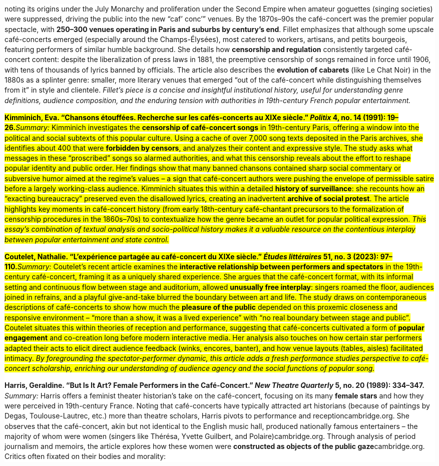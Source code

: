 noting its origins under the July Monarchy and proliferation under the Second Empire when amateur goguettes (singing societies) were suppressed, driving the public into the new “caf’ conc’” venues. By the 1870s–90s the café-concert was the premier popular spectacle, with <strong>250–300 venues operating in Paris and suburbs by century’s end</strong>. Fillet emphasizes that although some upscale café-concerts emerged (especially around the Champs-Élysées), most catered to workers, artisans, and petits bourgeois, featuring performers of similar humble background. She details how <strong>censorship and regulation</strong> consistently targeted café-concert content: despite the liberalization of press laws in 1881, the preemptive censorship of songs remained in force until 1906, with tens of thousands of lyrics banned by officials. The article also describes the <strong>evolution of cabarets</strong> (like Le Chat Noir) in the 1880s as a splinter genre: smaller, more literary venues that emerged “out of the café-concert while distinguishing themselves from it” in style and clientele. <em>Fillet’s piece is a concise and insightful institutional history, useful for understanding genre definitions, audience composition, and the enduring tension with authorities in 19th-century French popular entertainment.</em></p><p><strong><mark>Kimminich, Eva. “Chansons étouffées. Recherche sur les cafés-concerts au XIXe siècle.” </mark><em><mark>Politix</mark></em><mark> 4, no. 14 (1991): 19–26.</mark></strong><em><mark>Summary:</mark></em><mark> Kimminich investigates the </mark><strong><mark>censorship of café-concert songs</mark></strong><mark> in 19th-century Paris, offering a window into the political and social subtexts of this popular culture. Using a cache of over 7,000 song texts deposited in the Paris archives, she identifies about 400 that were </mark><strong><mark>forbidden by censors</mark></strong><mark>, and analyzes their content and expressive style. The study asks what messages in these “proscribed” songs so alarmed authorities, and what this censorship reveals about the effort to reshape popular identity and public order. Her findings show that many banned chansons contained sharp social commentary or subversive humor aimed at the regime’s values – a sign that café-concert authors were pushing the envelope of permissible satire before a largely working-class audience. Kimminich situates this within a detailed </mark><strong><mark>history of surveillance</mark></strong><mark>: she recounts how an “exacting bureaucracy” preserved even the disallowed lyrics, creating an inadvertent </mark><strong><mark>archive of social protest</mark></strong><mark>. The article highlights key moments in café-concert history (from early 18th-century café-chantant precursors to the formalization of censorship procedures in the 1860s–70s) to contextualize how the genre became an outlet for popular political expression. </mark><em><mark>This essay’s combination of textual analysis and socio-political history makes it a valuable resource on the contentious interplay between popular entertainment and state control.</mark></em></p><p><strong><mark>Coutelet, Nathalie. “L’expérience partagée au café-concert du XIXe siècle.” </mark><em><mark>Études littéraires</mark></em><mark> 51, no. 3 (2023): 97–110.</mark></strong><em><mark>Summary:</mark></em><mark> Coutelet’s recent article examines the </mark><strong><mark>interactive relationship between performers and spectators</mark></strong><mark> in the 19th-century café-concert, framing it as a uniquely shared experience. She argues that the café-concert format, with its informal setting and continuous flow between stage and auditorium, allowed </mark><strong><mark>unusually free interplay</mark></strong><mark>: singers roamed the floor, audiences joined in refrains, and a playful give-and-take blurred the boundary between art and life. The study draws on contemporaneous descriptions of café-concerts to show how much the </mark><strong><mark>pleasure of the public</mark></strong><mark> depended on this proxemic closeness and responsive environment – “more than a show, it was a lived experience” with “no real boundary between stage and public”. Coutelet situates this within theories of reception and performance, suggesting that café-concerts cultivated a form of </mark><strong><mark>popular engagement</mark></strong><mark> and co-creation long before modern interactive media. Her analysis also touches on how certain star performers adapted their acts to elicit direct audience feedback (winks, encores, banter), and how venue layouts (tables, aisles) facilitated intimacy. </mark><em><mark>By foregrounding the spectator-performer dynamic, this article adds a fresh performance studies perspective to café-concert scholarship, enriching our understanding of audience agency and the social functions of popular song.</mark></em></p><p><strong>Harris, Geraldine. “But Is It Art? Female Performers in the Café-Concert.” <em>New Theatre Quarterly</em> 5, no. 20 (1989): 334–347.</strong><br><em>Summary:</em> Harris offers a feminist theater historian’s take on the café-concert, focusing on its many <strong>female stars</strong> and how they were perceived in 19th-century France. Noting that café-concerts have typically attracted art historians (because of paintings by Degas, Toulouse-Lautrec, etc.) more than theatre scholars, Harris pivots to performance and reception​cambridge.org. She observes that the café-concert, akin but not identical to the English music hall, produced nationally famous entertainers – the majority of whom were women (singers like Thérésa, Yvette Guilbert, and Polaire)​cambridge.org. Through analysis of period journalism and memoirs, the article explores how these women were <strong>constructed as objects of the public gaze</strong>​cambridge.org. Critics often fixated on their bodies and morality: